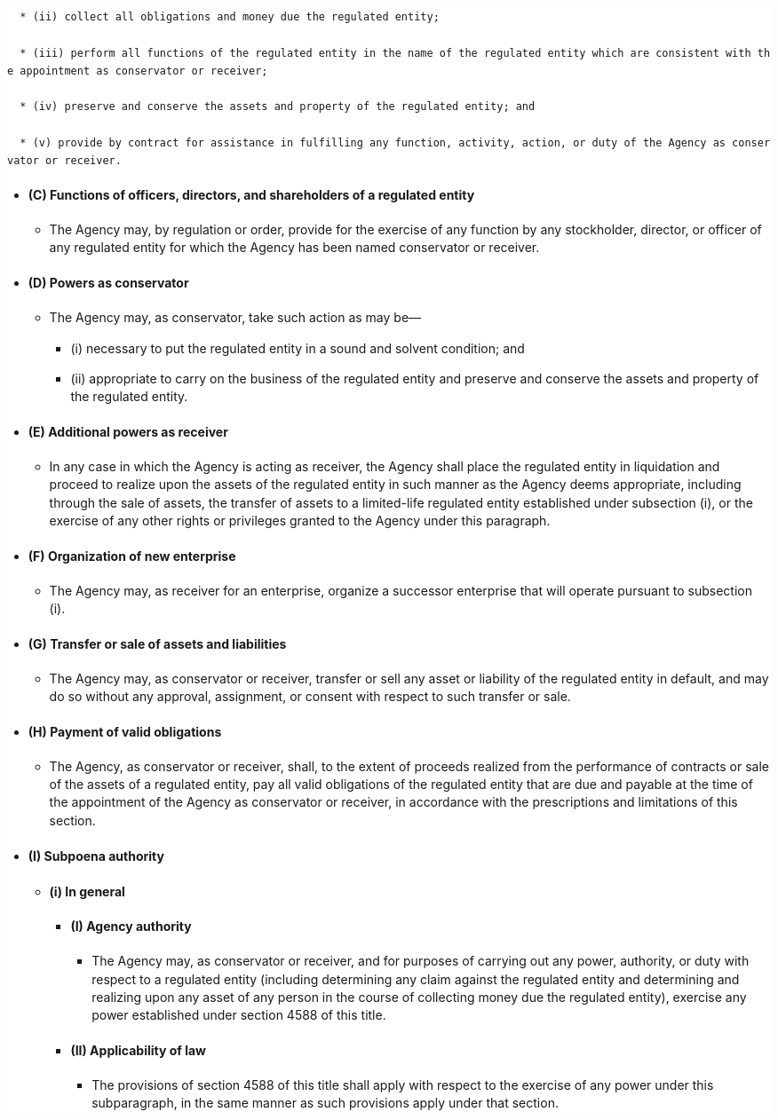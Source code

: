       * (ii) collect all obligations and money due the regulated entity;

      * (iii) perform all functions of the regulated entity in the name of the regulated entity which are consistent with the appointment as conservator or receiver;

      * (iv) preserve and conserve the assets and property of the regulated entity; and

      * (v) provide by contract for assistance in fulfilling any function, activity, action, or duty of the Agency as conservator or receiver.

  * #### (C) Functions of officers, directors, and shareholders of a regulated entity
    * The Agency may, by regulation or order, provide for the exercise of any function by any stockholder, director, or officer of any regulated entity for which the Agency has been named conservator or receiver.

  * #### (D) Powers as conservator
    * The Agency may, as conservator, take such action as may be—

      * (i) necessary to put the regulated entity in a sound and solvent condition; and

      * (ii) appropriate to carry on the business of the regulated entity and preserve and conserve the assets and property of the regulated entity.

  * #### (E) Additional powers as receiver
    * In any case in which the Agency is acting as receiver, the Agency shall place the regulated entity in liquidation and proceed to realize upon the assets of the regulated entity in such manner as the Agency deems appropriate, including through the sale of assets, the transfer of assets to a limited-life regulated entity established under subsection (i), or the exercise of any other rights or privileges granted to the Agency under this paragraph.

  * #### (F) Organization of new enterprise
    * The Agency may, as receiver for an enterprise, organize a successor enterprise that will operate pursuant to subsection (i).

  * #### (G) Transfer or sale of assets and liabilities
    * The Agency may, as conservator or receiver, transfer or sell any asset or liability of the regulated entity in default, and may do so without any approval, assignment, or consent with respect to such transfer or sale.

  * #### (H) Payment of valid obligations
    * The Agency, as conservator or receiver, shall, to the extent of proceeds realized from the performance of contracts or sale of the assets of a regulated entity, pay all valid obligations of the regulated entity that are due and payable at the time of the appointment of the Agency as conservator or receiver, in accordance with the prescriptions and limitations of this section.

  * #### (I) Subpoena authority
    * #### (i) In general
      * #### (I) Agency authority
        * The Agency may, as conservator or receiver, and for purposes of carrying out any power, authority, or duty with respect to a regulated entity (including determining any claim against the regulated entity and determining and realizing upon any asset of any person in the course of collecting money due the regulated entity), exercise any power established under section 4588 of this title.

      * #### (II) Applicability of law
        * The provisions of section 4588 of this title shall apply with respect to the exercise of any power under this subparagraph, in the same manner as such provisions apply under that section.
